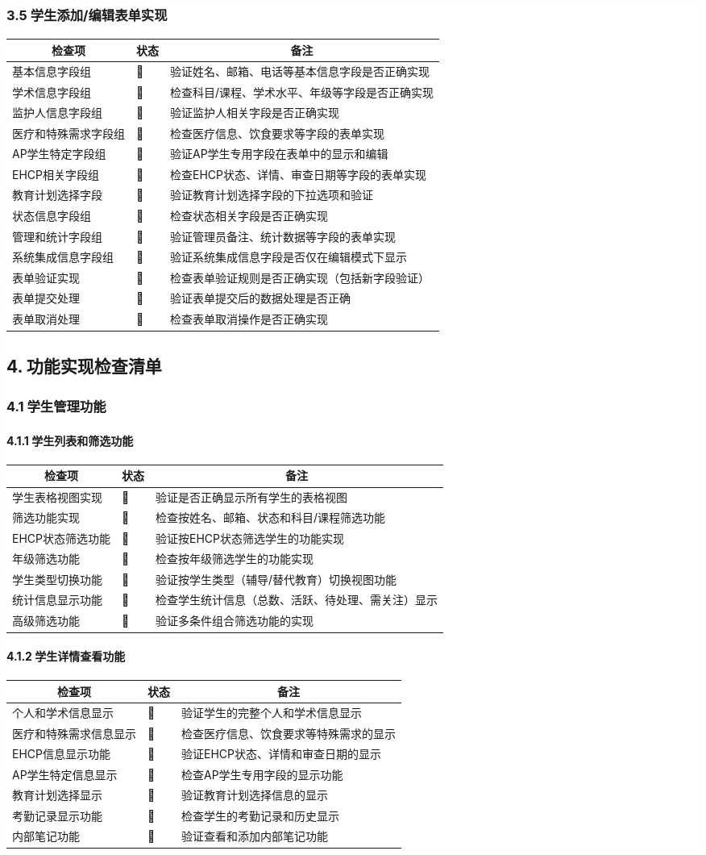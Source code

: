 ### 3.5 学生添加/编辑表单实现

| 检查项 | 状态 | 备注 |
|-------|------|------|
| 基本信息字段组 | 🔄 | 验证姓名、邮箱、电话等基本信息字段是否正确实现 |
| 学术信息字段组 | 🔄 | 检查科目/课程、学术水平、年级等字段是否正确实现 |
| 监护人信息字段组 | 🔄 | 验证监护人相关字段是否正确实现 |
| 医疗和特殊需求字段组 | 🔄 | 检查医疗信息、饮食要求等字段的表单实现 |
| AP学生特定字段组 | 🔄 | 验证AP学生专用字段在表单中的显示和编辑 |
| EHCP相关字段组 | 🔄 | 检查EHCP状态、详情、审查日期等字段的表单实现 |
| 教育计划选择字段 | 🔄 | 验证教育计划选择字段的下拉选项和验证 |
| 状态信息字段组 | 🔄 | 检查状态相关字段是否正确实现 |
| 管理和统计字段组 | 🔄 | 验证管理员备注、统计数据等字段的表单实现 |
| 系统集成信息字段组 | 🔄 | 验证系统集成信息字段是否仅在编辑模式下显示 |
| 表单验证实现 | 🔄 | 检查表单验证规则是否正确实现（包括新字段验证） |
| 表单提交处理 | 🔄 | 验证表单提交后的数据处理是否正确 |
| 表单取消处理 | 🔄 | 检查表单取消操作是否正确实现 |

## 4. 功能实现检查清单

### 4.1 学生管理功能

#### 4.1.1 学生列表和筛选功能

| 检查项 | 状态 | 备注 |
|-------|------|------|
| 学生表格视图实现 | 🔄 | 验证是否正确显示所有学生的表格视图 |
| 筛选功能实现 | 🔄 | 检查按姓名、邮箱、状态和科目/课程筛选功能 |
| EHCP状态筛选功能 | 🔄 | 验证按EHCP状态筛选学生的功能实现 |
| 年级筛选功能 | 🔄 | 检查按年级筛选学生的功能实现 |
| 学生类型切换功能 | 🔄 | 验证按学生类型（辅导/替代教育）切换视图功能 |
| 统计信息显示功能 | 🔄 | 检查学生统计信息（总数、活跃、待处理、需关注）显示 |
| 高级筛选功能 | 🔄 | 验证多条件组合筛选功能的实现 |

#### 4.1.2 学生详情查看功能

| 检查项 | 状态 | 备注 |
|-------|------|------|
| 个人和学术信息显示 | 🔄 | 验证学生的完整个人和学术信息显示 |
| 医疗和特殊需求信息显示 | 🔄 | 检查医疗信息、饮食要求等特殊需求的显示 |
| EHCP信息显示功能 | 🔄 | 验证EHCP状态、详情和审查日期的显示 |
| AP学生特定信息显示 | 🔄 | 检查AP学生专用字段的显示功能 |
| 教育计划选择显示 | 🔄 | 验证教育计划选择信息的显示 |
| 考勤记录显示功能 | 🔄 | 检查学生的考勤记录和历史显示 |
| 内部笔记功能 | 🔄 | 验证查看和添加内部笔记功能 |